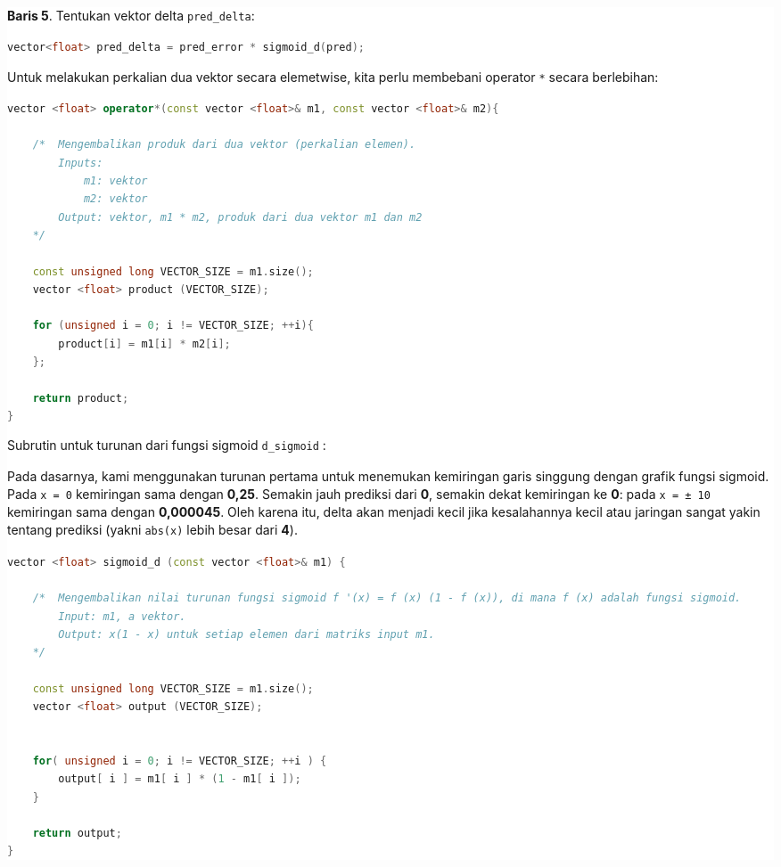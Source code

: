 **Baris 5**. Tentukan vektor delta `pred_delta`:

```c++
vector<float> pred_delta = pred_error * sigmoid_d(pred);
```

Untuk melakukan perkalian dua vektor secara elemetwise, kita perlu membebani operator `*` secara berlebihan:

```c++
vector <float> operator*(const vector <float>& m1, const vector <float>& m2){
    
    /*  Mengembalikan produk dari dua vektor (perkalian elemen).
        Inputs:
            m1: vektor
            m2: vektor
        Output: vektor, m1 * m2, produk dari dua vektor m1 dan m2
    */
    
    const unsigned long VECTOR_SIZE = m1.size();
    vector <float> product (VECTOR_SIZE);
    
    for (unsigned i = 0; i != VECTOR_SIZE; ++i){
        product[i] = m1[i] * m2[i];
    };
    
    return product;
}
```

Subrutin untuk turunan dari fungsi sigmoid `d_sigmoid` :

Pada dasarnya, kami menggunakan turunan pertama untuk menemukan kemiringan garis singgung dengan grafik fungsi sigmoid. Pada `x = 0` kemiringan sama dengan **0,25**. Semakin jauh prediksi dari **0**, semakin dekat kemiringan ke **0**: pada `x = ± 10` kemiringan sama dengan **0,000045**. Oleh karena itu, delta akan menjadi kecil jika kesalahannya kecil atau jaringan sangat yakin tentang prediksi (yakni `abs(x)` lebih besar dari **4**).

```c++
vector <float> sigmoid_d (const vector <float>& m1) {
    
    /*  Mengembalikan nilai turunan fungsi sigmoid f '(x) = f (x) (1 - f (x)), di mana f (x) adalah fungsi sigmoid.
        Input: m1, a vektor.
        Output: x(1 - x) untuk setiap elemen dari matriks input m1.
    */
    
    const unsigned long VECTOR_SIZE = m1.size();
    vector <float> output (VECTOR_SIZE);
    
    
    for( unsigned i = 0; i != VECTOR_SIZE; ++i ) {
        output[ i ] = m1[ i ] * (1 - m1[ i ]);
    }
    
    return output;
}
```
